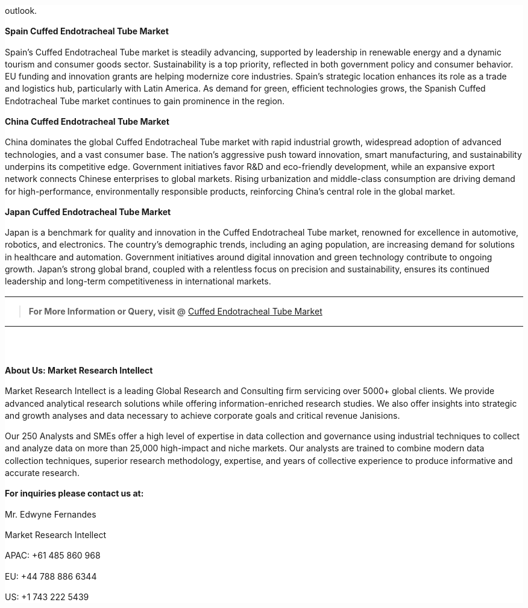outlook.</p><p class="" data-start="4424" data-end="4975"><strong data-start="4424" data-end="4445">Spain Cuffed Endotracheal Tube Market</strong></p><p class="" data-start="4424" data-end="4975">Spain&rsquo;s Cuffed Endotracheal Tube market is steadily advancing, supported by leadership in renewable energy and a dynamic tourism and consumer goods sector. Sustainability is a top priority, reflected in both government policy and consumer behavior. EU funding and innovation grants are helping modernize core industries. Spain&rsquo;s strategic location enhances its role as a trade and logistics hub, particularly with Latin America. As demand for green, efficient technologies grows, the Spanish Cuffed Endotracheal Tube market continues to gain prominence in the region.</p><p class="" data-start="4977" data-end="5589"><strong data-start="4977" data-end="4998">China Cuffed Endotracheal Tube Market</strong></p><p class="" data-start="4977" data-end="5589">China dominates the global Cuffed Endotracheal Tube market with rapid industrial growth, widespread adoption of advanced technologies, and a vast consumer base. The nation&rsquo;s aggressive push toward innovation, smart manufacturing, and sustainability underpins its competitive edge. Government initiatives favor R&amp;D and eco-friendly development, while an expansive export network connects Chinese enterprises to global markets. Rising urbanization and middle-class consumption are driving demand for high-performance, environmentally responsible products, reinforcing China&rsquo;s central role in the global market.</p><p class="" data-start="5591" data-end="6162"><strong data-start="5591" data-end="5612">Japan Cuffed Endotracheal Tube Market</strong></p><p class="" data-start="5591" data-end="6162">Japan is a benchmark for quality and innovation in the Cuffed Endotracheal Tube market, renowned for excellence in automotive, robotics, and electronics. The country&rsquo;s demographic trends, including an aging population, are increasing demand for solutions in healthcare and automation. Government initiatives around digital innovation and green technology contribute to ongoing growth. Japan&rsquo;s strong global brand, coupled with a relentless focus on precision and sustainability, ensures its continued leadership and long-term competitiveness in international markets.</p><hr /><blockquote><p><span class="font-[700]"><strong>For More Information or Query, visit&nbsp;@</strong>&nbsp;</span><span class="font-[700]"><a href="https://www.marketresearchintellect.com/product/global-cuffed-endotracheal-tube-market-size-and-forecast/?utm_source=Linkedin&utm_medium=041" target="_blank" data-tracking-control-name="article-ssr-frontend-pulse_little-text-block" data-tracking-will-navigate="" data-test-link="">Cuffed Endotracheal Tube Market</a></span></p></blockquote><hr /><h3>&nbsp;</h3><p><strong><span class="font-[700]">About Us: Market Research Intellect</span></strong></p><p><span class="">Market Research Intellect is a leading Global Research and Consulting firm servicing over 5000+ global clients. We provide advanced analytical research solutions while offering information-enriched research studies.&nbsp;</span>We also offer insights into strategic and growth analyses and data necessary to achieve corporate goals and critical revenue Janisions.</p><p><span class="">Our 250 Analysts and SMEs offer a high level of expertise in data collection and governance using industrial techniques to collect and analyze data on more than 25,000 high-impact and niche markets. Our analysts are trained to combine modern data collection techniques, superior research methodology, expertise, and years of collective experience to produce informative and accurate research.</span></p><p><strong>For inquiries please contact us at:</strong></p><p>Mr. Edwyne Fernandes</p><p>Market Research Intellect</p><p>APAC: +61 485 860 968</p><p>EU: +44 788 886 6344</p><p>US: +1 743 222 5439</p>

